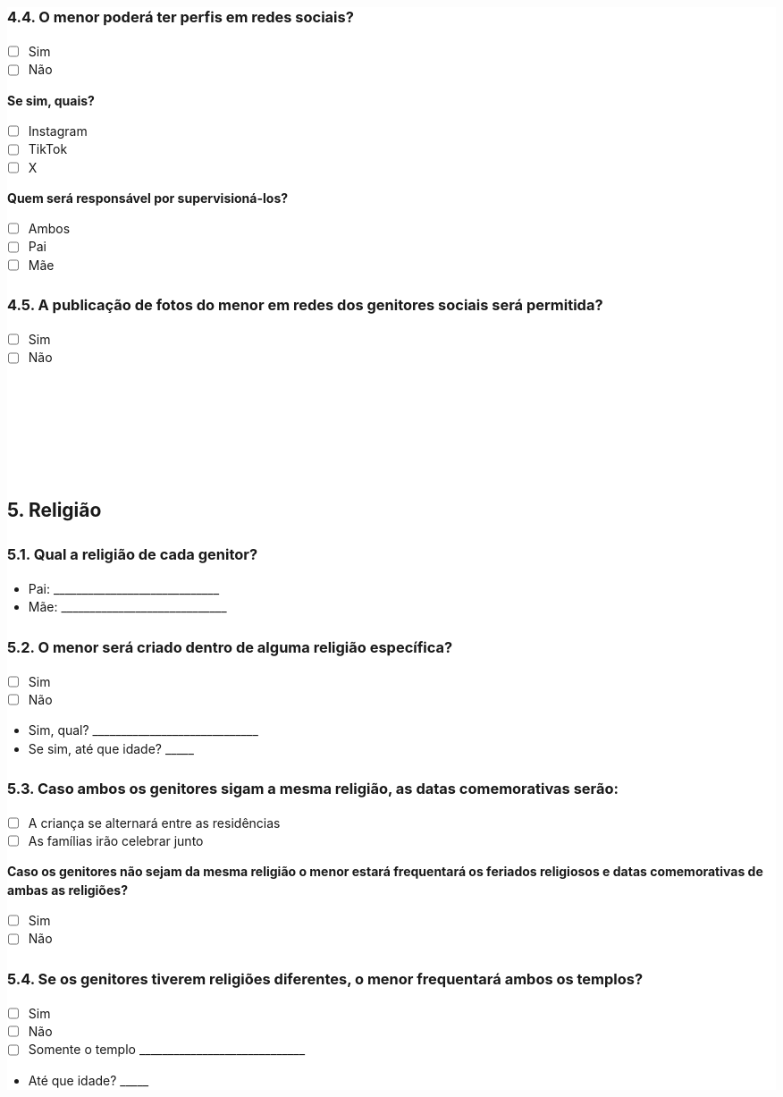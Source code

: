 ### 4.4. O menor poderá ter perfis em redes sociais?
- [ ] Sim
- [ ] Não

**Se sim, quais?**
- [ ] Instagram
- [ ] TikTok
- [ ] X

**Quem será responsável por supervisioná-los?**
- [ ] Ambos
- [ ] Pai
- [ ] Mãe

### 4.5. A publicação de fotos do menor em redes dos genitores sociais será permitida?
- [ ] Sim
- [ ] Não

<br/><br/><br/><br/><br/>

## 5. Religião

### 5.1. Qual a religião de cada genitor?
- Pai: _____________________________
- Mãe: _____________________________

### 5.2. O menor será criado dentro de alguma religião específica?
- [ ] Sim
- [ ] Não
- Sim, qual? _____________________________
- Se sim, até que idade? _____

### 5.3. Caso ambos os genitores sigam a mesma religião, as datas comemorativas serão:
- [ ] A criança se alternará entre as residências
- [ ] As famílias irão celebrar junto

**Caso os genitores não sejam da mesma religião o menor estará frequentará os feriados religiosos e datas comemorativas de ambas as religiões?**
- [ ] Sim
- [ ] Não

### 5.4. Se os genitores tiverem religiões diferentes, o menor frequentará ambos os templos?
- [ ] Sim
- [ ] Não
- [ ] Somente o templo _____________________________ 
- Até que idade? _____
